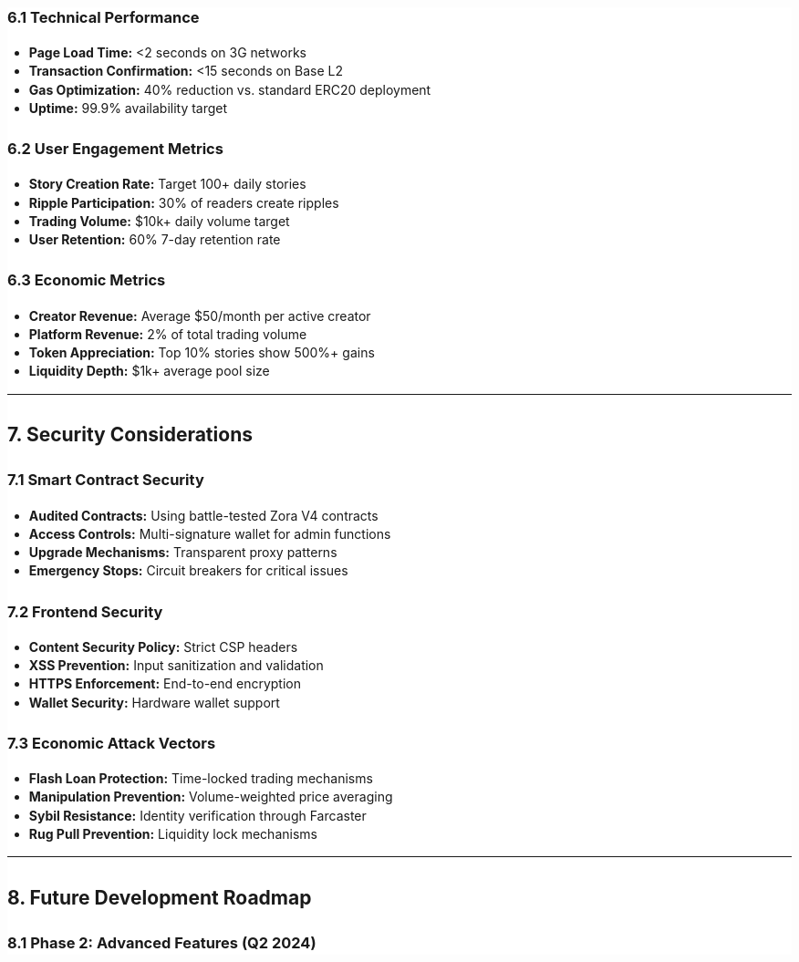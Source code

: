 ### 6.1 Technical Performance

- **Page Load Time:** <2 seconds on 3G networks
- **Transaction Confirmation:** <15 seconds on Base L2
- **Gas Optimization:** 40% reduction vs. standard ERC20 deployment
- **Uptime:** 99.9% availability target

### 6.2 User Engagement Metrics

- **Story Creation Rate:** Target 100+ daily stories
- **Ripple Participation:** 30% of readers create ripples
- **Trading Volume:** $10k+ daily volume target
- **User Retention:** 60% 7-day retention rate

### 6.3 Economic Metrics

- **Creator Revenue:** Average $50/month per active creator
- **Platform Revenue:** 2% of total trading volume
- **Token Appreciation:** Top 10% stories show 500%+ gains
- **Liquidity Depth:** $1k+ average pool size

---

## 7. Security Considerations

### 7.1 Smart Contract Security

- **Audited Contracts:** Using battle-tested Zora V4 contracts
- **Access Controls:** Multi-signature wallet for admin functions
- **Upgrade Mechanisms:** Transparent proxy patterns
- **Emergency Stops:** Circuit breakers for critical issues

### 7.2 Frontend Security

- **Content Security Policy:** Strict CSP headers
- **XSS Prevention:** Input sanitization and validation
- **HTTPS Enforcement:** End-to-end encryption
- **Wallet Security:** Hardware wallet support

### 7.3 Economic Attack Vectors

- **Flash Loan Protection:** Time-locked trading mechanisms
- **Manipulation Prevention:** Volume-weighted price averaging
- **Sybil Resistance:** Identity verification through Farcaster
- **Rug Pull Prevention:** Liquidity lock mechanisms

---

## 8. Future Development Roadmap

### 8.1 Phase 2: Advanced Features (Q2 2024)
